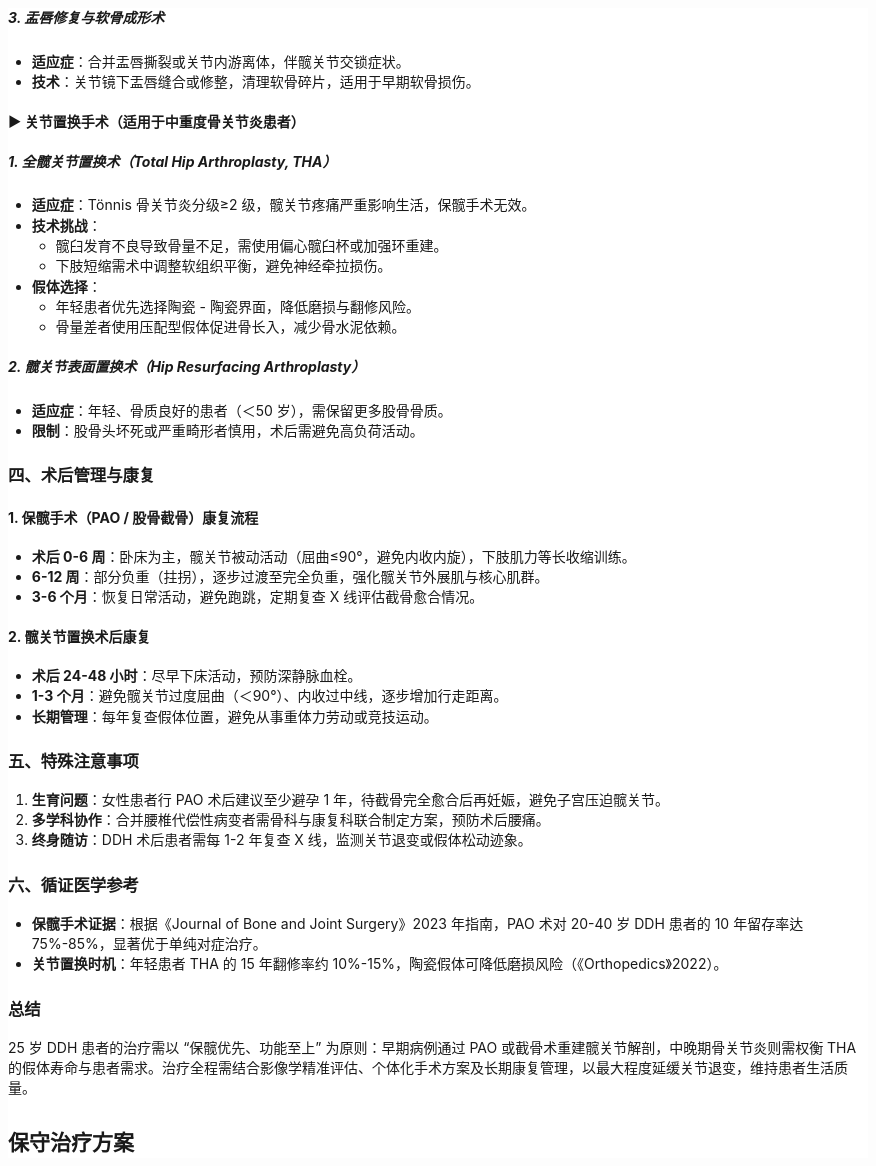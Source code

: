 ##### 3. **盂唇修复与软骨成形术**

- **适应症**：合并盂唇撕裂或关节内游离体，伴髋关节交锁症状。
- **技术**：关节镜下盂唇缝合或修整，清理软骨碎片，适用于早期软骨损伤。

#### ▶ **关节置换手术（适用于中重度骨关节炎患者）**

##### 1. **全髋关节置换术（Total Hip Arthroplasty, THA）**

- **适应症**：Tönnis 骨关节炎分级≥2 级，髋关节疼痛严重影响生活，保髋手术无效。
- **技术挑战**：
    - 髋臼发育不良导致骨量不足，需使用偏心髋臼杯或加强环重建。
    - 下肢短缩需术中调整软组织平衡，避免神经牵拉损伤。
- **假体选择**：
    - 年轻患者优先选择陶瓷 - 陶瓷界面，降低磨损与翻修风险。
    - 骨量差者使用压配型假体促进骨长入，减少骨水泥依赖。

##### 2. **髋关节表面置换术（Hip Resurfacing Arthroplasty）**

- **适应症**：年轻、骨质良好的患者（＜50 岁），需保留更多股骨骨质。
- **限制**：股骨头坏死或严重畸形者慎用，术后需避免高负荷活动。

### **四、术后管理与康复**

#### 1. **保髋手术（PAO / 股骨截骨）康复流程**

- **术后 0-6 周**：卧床为主，髋关节被动活动（屈曲≤90°，避免内收内旋），下肢肌力等长收缩训练。
- **6-12 周**：部分负重（拄拐），逐步过渡至完全负重，强化髋关节外展肌与核心肌群。
- **3-6 个月**：恢复日常活动，避免跑跳，定期复查 X 线评估截骨愈合情况。

#### 2. **髋关节置换术后康复**

- **术后 24-48 小时**：尽早下床活动，预防深静脉血栓。
- **1-3 个月**：避免髋关节过度屈曲（＜90°）、内收过中线，逐步增加行走距离。
- **长期管理**：每年复查假体位置，避免从事重体力劳动或竞技运动。

### **五、特殊注意事项**

1. **生育问题**：女性患者行 PAO 术后建议至少避孕 1 年，待截骨完全愈合后再妊娠，避免子宫压迫髋关节。
2. **多学科协作**：合并腰椎代偿性病变者需骨科与康复科联合制定方案，预防术后腰痛。
3. **终身随访**：DDH 术后患者需每 1-2 年复查 X 线，监测关节退变或假体松动迹象。

### **六、循证医学参考**

- **保髋手术证据**：根据《Journal of Bone and Joint Surgery》2023 年指南，PAO 术对 20-40 岁 DDH 患者的 10 年留存率达 75%-85%，显著优于单纯对症治疗。
- **关节置换时机**：年轻患者 THA 的 15 年翻修率约 10%-15%，陶瓷假体可降低磨损风险（《Orthopedics》2022）。

### **总结**

25 岁 DDH 患者的治疗需以 “保髋优先、功能至上” 为原则：早期病例通过 PAO 或截骨术重建髋关节解剖，中晚期骨关节炎则需权衡 THA 的假体寿命与患者需求。治疗全程需结合影像学精准评估、个体化手术方案及长期康复管理，以最大程度延缓关节退变，维持患者生活质量。

## 保守治疗方案
